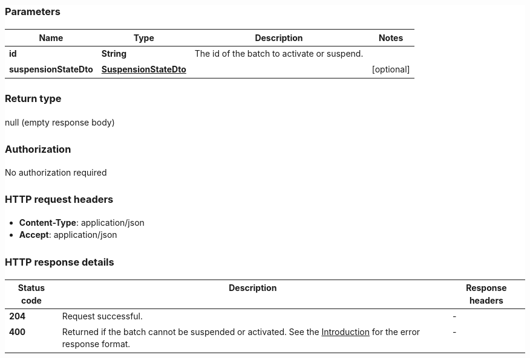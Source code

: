 ### Parameters


Name | Type | Description  | Notes
------------- | ------------- | ------------- | -------------
 **id** | **String**| The id of the batch to activate or suspend. |
 **suspensionStateDto** | [**SuspensionStateDto**](SuspensionStateDto.md)|  | [optional]

### Return type

null (empty response body)

### Authorization

No authorization required

### HTTP request headers

- **Content-Type**: application/json
- **Accept**: application/json


### HTTP response details
| Status code | Description | Response headers |
|-------------|-------------|------------------|
| **204** | Request successful. |  -  |
| **400** | Returned if the batch cannot be suspended or activated. See the [Introduction](https://docs.camunda.org/manual/7.16/reference/rest/overview/#error-handling) for the error response format. |  -  |

